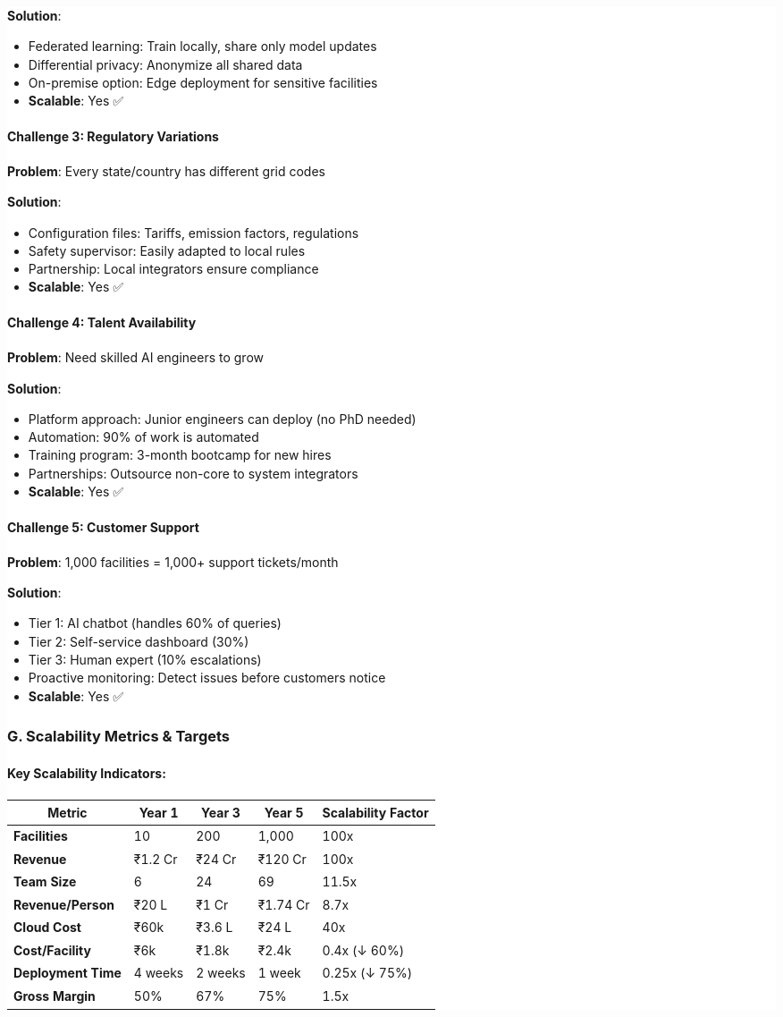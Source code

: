 **Solution**:
- Federated learning: Train locally, share only model updates
- Differential privacy: Anonymize all shared data
- On-premise option: Edge deployment for sensitive facilities
- **Scalable**: Yes ✅

#### **Challenge 3: Regulatory Variations**
**Problem**: Every state/country has different grid codes

**Solution**:
- Configuration files: Tariffs, emission factors, regulations
- Safety supervisor: Easily adapted to local rules
- Partnership: Local integrators ensure compliance
- **Scalable**: Yes ✅

#### **Challenge 4: Talent Availability**
**Problem**: Need skilled AI engineers to grow

**Solution**:
- Platform approach: Junior engineers can deploy (no PhD needed)
- Automation: 90% of work is automated
- Training program: 3-month bootcamp for new hires
- Partnerships: Outsource non-core to system integrators
- **Scalable**: Yes ✅

#### **Challenge 5: Customer Support**
**Problem**: 1,000 facilities = 1,000+ support tickets/month

**Solution**:
- Tier 1: AI chatbot (handles 60% of queries)
- Tier 2: Self-service dashboard (30%)
- Tier 3: Human expert (10% escalations)
- Proactive monitoring: Detect issues before customers notice
- **Scalable**: Yes ✅

### **G. Scalability Metrics & Targets**

#### **Key Scalability Indicators:**

| Metric | Year 1 | Year 3 | Year 5 | Scalability Factor |
|--------|--------|--------|--------|-------------------|
| **Facilities** | 10 | 200 | 1,000 | 100x |
| **Revenue** | ₹1.2 Cr | ₹24 Cr | ₹120 Cr | 100x |
| **Team Size** | 6 | 24 | 69 | 11.5x |
| **Revenue/Person** | ₹20 L | ₹1 Cr | ₹1.74 Cr | 8.7x |
| **Cloud Cost** | ₹60k | ₹3.6 L | ₹24 L | 40x |
| **Cost/Facility** | ₹6k | ₹1.8k | ₹2.4k | 0.4x (↓ 60%) |
| **Deployment Time** | 4 weeks | 2 weeks | 1 week | 0.25x (↓ 75%) |
| **Gross Margin** | 50% | 67% | 75% | 1.5x |
